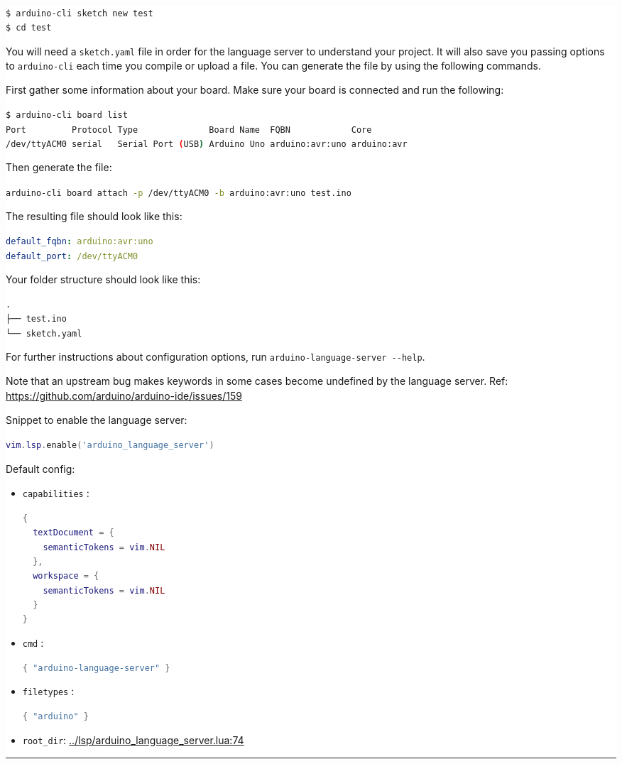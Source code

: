 ```sh
$ arduino-cli sketch new test
$ cd test
```

You will need a `sketch.yaml` file in order for the language server to understand your project. It will also save you passing options to `arduino-cli` each time you compile or upload a file. You can generate the file by using the following commands.


First gather some information about your board. Make sure your board is connected and run the following:

```sh
$ arduino-cli board list
Port         Protocol Type              Board Name  FQBN            Core
/dev/ttyACM0 serial   Serial Port (USB) Arduino Uno arduino:avr:uno arduino:avr
```

Then generate the file:

```sh
arduino-cli board attach -p /dev/ttyACM0 -b arduino:avr:uno test.ino
```

The resulting file should look like this:

```yaml
default_fqbn: arduino:avr:uno
default_port: /dev/ttyACM0
```

Your folder structure should look like this:

```
.
├── test.ino
└── sketch.yaml
```

For further instructions about configuration options, run `arduino-language-server --help`.

Note that an upstream bug makes keywords in some cases become undefined by the language server.
Ref: https://github.com/arduino/arduino-ide/issues/159

Snippet to enable the language server:
```lua
vim.lsp.enable('arduino_language_server')
```

Default config:
- `capabilities` :
  ```lua
  {
    textDocument = {
      semanticTokens = vim.NIL
    },
    workspace = {
      semanticTokens = vim.NIL
    }
  }
  ```
- `cmd` :
  ```lua
  { "arduino-language-server" }
  ```
- `filetypes` :
  ```lua
  { "arduino" }
  ```
- `root_dir`: [../lsp/arduino_language_server.lua:74](../lsp/arduino_language_server.lua#L74)

---